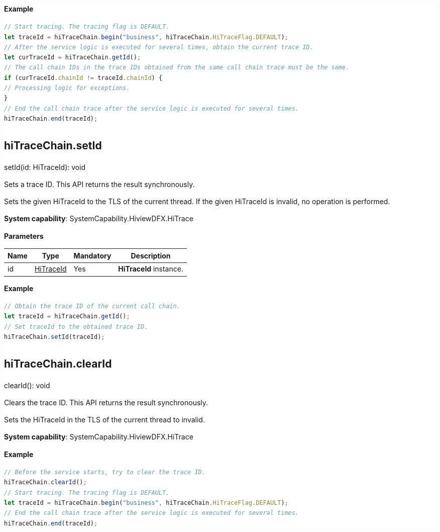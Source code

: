 **Example**

```ts
// Start tracing. The tracing flag is DEFAULT.
let traceId = hiTraceChain.begin("business", hiTraceChain.HiTraceFlag.DEFAULT);
// After the service logic is executed for several times, obtain the current trace ID.
let curTraceId = hiTraceChain.getId();
// The call chain IDs in the trace IDs obtained from the same call chain trace must be the same.
if (curTraceId.chainId != traceId.chainId) {
// Processing logic for exceptions.
}
// End the call chain trace after the service logic is executed for several times.
hiTraceChain.end(traceId);
```

## hiTraceChain.setId

setId(id: HiTraceId): void

Sets a trace ID. This API returns the result synchronously.

Sets the given HiTraceId to the TLS of the current thread. If the given HiTraceId is invalid, no operation is performed.

**System capability**: SystemCapability.HiviewDFX.HiTrace

**Parameters**

| Name| Type| Mandatory| Description|
| -------- | -------- | -------- | -------- |
| id | [HiTraceId](#hitraceid) | Yes| **HiTraceId** instance.|

**Example**

```ts
// Obtain the trace ID of the current call chain.
let traceId = hiTraceChain.getId();
// Set traceId to the obtained trace ID.
hiTraceChain.setId(traceId);
```

## hiTraceChain.clearId

clearId(): void

Clears the trace ID. This API returns the result synchronously.

Sets the HiTraceId in the TLS of the current thread to invalid.

**System capability**: SystemCapability.HiviewDFX.HiTrace

**Example**

```ts
// Before the service starts, try to clear the trace ID.
hiTraceChain.clearId();
// Start tracing. The tracing flag is DEFAULT.
let traceId = hiTraceChain.begin("business", hiTraceChain.HiTraceFlag.DEFAULT);
// End the call chain trace after the service logic is executed for several times.
hiTraceChain.end(traceId);
```
